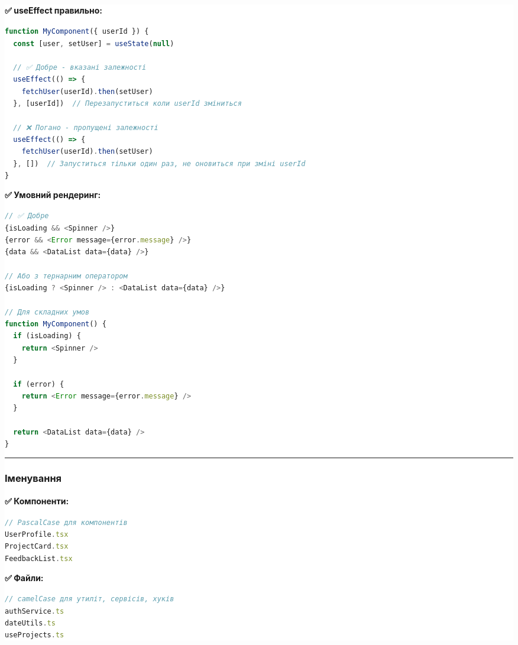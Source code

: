 **✅ useEffect правильно:**
```typescript
function MyComponent({ userId }) {
  const [user, setUser] = useState(null)
  
  // ✅ Добре - вказані залежності
  useEffect(() => {
    fetchUser(userId).then(setUser)
  }, [userId])  // Перезапуститься коли userId зміниться
  
  // ❌ Погано - пропущені залежності
  useEffect(() => {
    fetchUser(userId).then(setUser)
  }, [])  // Запуститься тільки один раз, не оновиться при зміні userId
}
```

**✅ Умовний рендеринг:**
```typescript
// ✅ Добре
{isLoading && <Spinner />}
{error && <Error message={error.message} />}
{data && <DataList data={data} />}

// Або з тернарним оператором
{isLoading ? <Spinner /> : <DataList data={data} />}

// Для складних умов
function MyComponent() {
  if (isLoading) {
    return <Spinner />
  }
  
  if (error) {
    return <Error message={error.message} />
  }
  
  return <DataList data={data} />
}
```

---

### Іменування

**✅ Компоненти:**
```typescript
// PascalCase для компонентів
UserProfile.tsx
ProjectCard.tsx
FeedbackList.tsx
```

**✅ Файли:**
```typescript
// camelCase для утиліт, сервісів, хуків
authService.ts
dateUtils.ts
useProjects.ts
```
